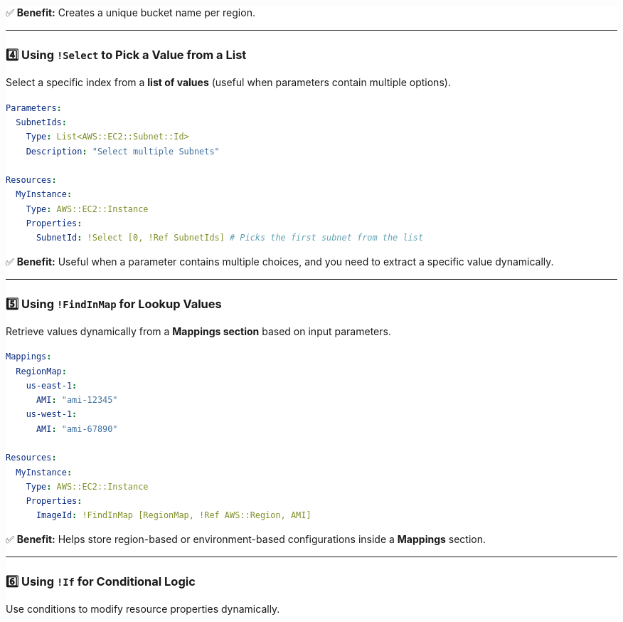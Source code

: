 ✅ **Benefit:** Creates a unique bucket name per region.

---

### **4️⃣ Using `!Select` to Pick a Value from a List**

Select a specific index from a **list of values** (useful when parameters contain multiple options).

```yaml
Parameters:
  SubnetIds:
    Type: List<AWS::EC2::Subnet::Id>
    Description: "Select multiple Subnets"

Resources:
  MyInstance:
    Type: AWS::EC2::Instance
    Properties:
      SubnetId: !Select [0, !Ref SubnetIds] # Picks the first subnet from the list
```

✅ **Benefit:** Useful when a parameter contains multiple choices, and you need to extract a specific value dynamically.

---

### **5️⃣ Using `!FindInMap` for Lookup Values**

Retrieve values dynamically from a **Mappings section** based on input parameters.

```yaml
Mappings:
  RegionMap:
    us-east-1:
      AMI: "ami-12345"
    us-west-1:
      AMI: "ami-67890"

Resources:
  MyInstance:
    Type: AWS::EC2::Instance
    Properties:
      ImageId: !FindInMap [RegionMap, !Ref AWS::Region, AMI]
```

✅ **Benefit:** Helps store region-based or environment-based configurations inside a **Mappings** section.

---

### **6️⃣ Using `!If` for Conditional Logic**

Use conditions to modify resource properties dynamically.
